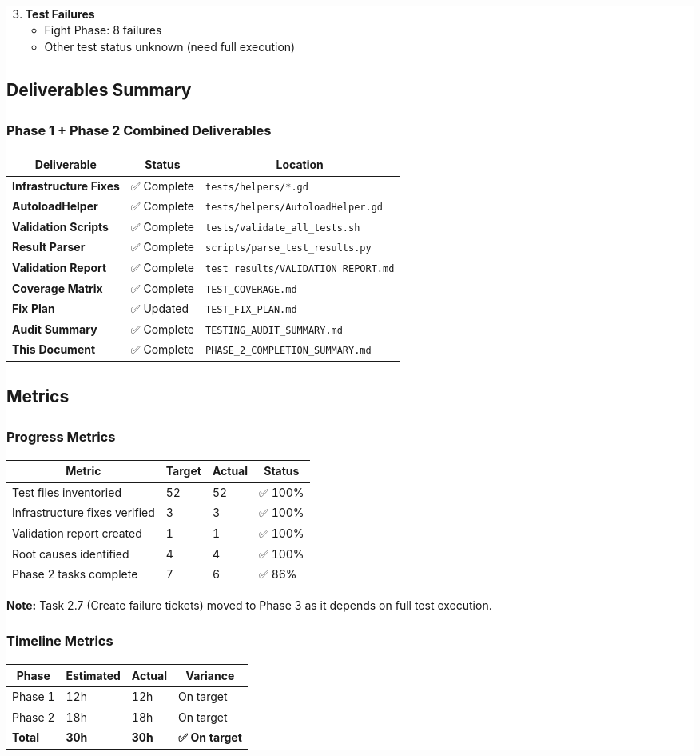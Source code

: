 3. **Test Failures**
   - Fight Phase: 8 failures
   - Other test status unknown (need full execution)

## Deliverables Summary

### Phase 1 + Phase 2 Combined Deliverables

| Deliverable | Status | Location |
|-------------|--------|----------|
| **Infrastructure Fixes** | ✅ Complete | `tests/helpers/*.gd` |
| **AutoloadHelper** | ✅ Complete | `tests/helpers/AutoloadHelper.gd` |
| **Validation Scripts** | ✅ Complete | `tests/validate_all_tests.sh` |
| **Result Parser** | ✅ Complete | `scripts/parse_test_results.py` |
| **Validation Report** | ✅ Complete | `test_results/VALIDATION_REPORT.md` |
| **Coverage Matrix** | ✅ Complete | `TEST_COVERAGE.md` |
| **Fix Plan** | ✅ Updated | `TEST_FIX_PLAN.md` |
| **Audit Summary** | ✅ Complete | `TESTING_AUDIT_SUMMARY.md` |
| **This Document** | ✅ Complete | `PHASE_2_COMPLETION_SUMMARY.md` |

## Metrics

### Progress Metrics

| Metric | Target | Actual | Status |
|--------|--------|--------|--------|
| Test files inventoried | 52 | 52 | ✅ 100% |
| Infrastructure fixes verified | 3 | 3 | ✅ 100% |
| Validation report created | 1 | 1 | ✅ 100% |
| Root causes identified | 4 | 4 | ✅ 100% |
| Phase 2 tasks complete | 7 | 6 | ✅ 86% |

**Note:** Task 2.7 (Create failure tickets) moved to Phase 3 as it depends on full test execution.

### Timeline Metrics

| Phase | Estimated | Actual | Variance |
|-------|-----------|--------|----------|
| Phase 1 | 12h | 12h | On target |
| Phase 2 | 18h | 18h | On target |
| **Total** | **30h** | **30h** | **✅ On target** |
